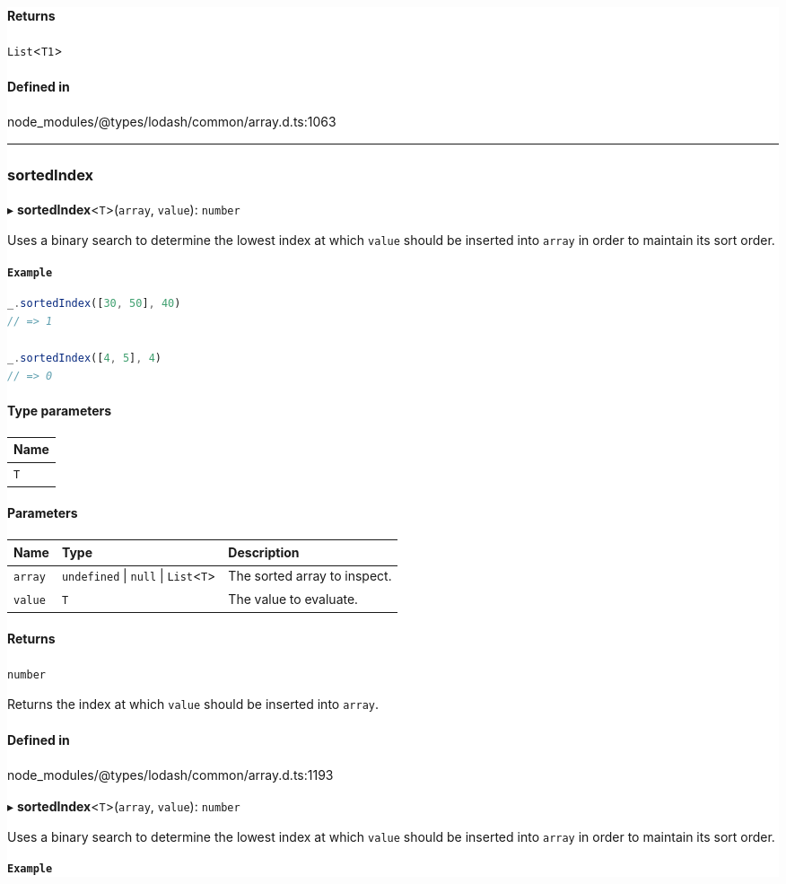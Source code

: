 #### Returns

`List`<`T1`\>

#### Defined in

node_modules/@types/lodash/common/array.d.ts:1063

---

### <a id="sortedindex" name="sortedindex"></a> sortedIndex

▸ **sortedIndex**<`T`\>(`array`, `value`): `number`

Uses a binary search to determine the lowest index at which `value` should
be inserted into `array` in order to maintain its sort order.

**`Example`**

```ts
_.sortedIndex([30, 50], 40)
// => 1

_.sortedIndex([4, 5], 4)
// => 0
```

#### Type parameters

| Name |
| :--- |
| `T`  |

#### Parameters

| Name    | Type                                  | Description                  |
| :------ | :------------------------------------ | :--------------------------- |
| `array` | `undefined` \| `null` \| `List`<`T`\> | The sorted array to inspect. |
| `value` | `T`                                   | The value to evaluate.       |

#### Returns

`number`

Returns the index at which `value` should be inserted into `array`.

#### Defined in

node_modules/@types/lodash/common/array.d.ts:1193

▸ **sortedIndex**<`T`\>(`array`, `value`): `number`

Uses a binary search to determine the lowest index at which `value` should
be inserted into `array` in order to maintain its sort order.

**`Example`**
